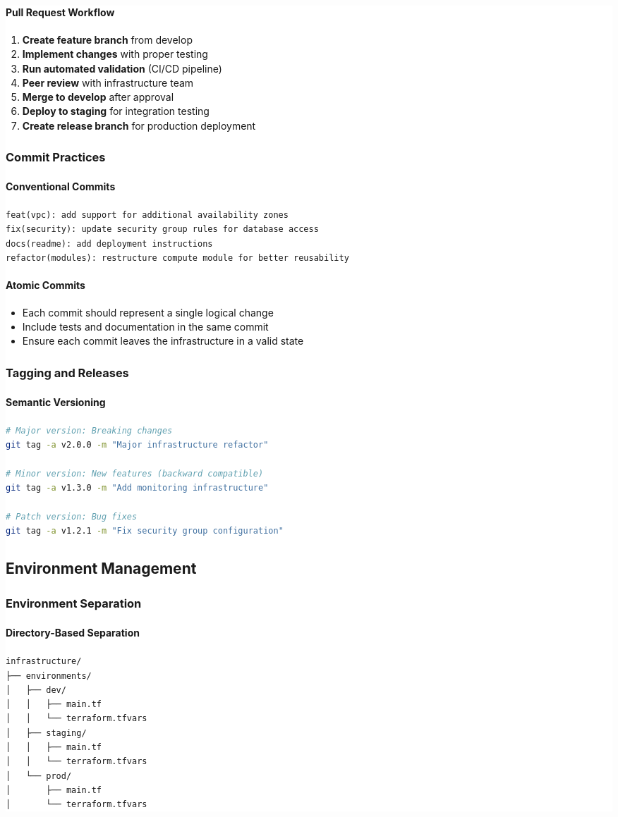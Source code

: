 #### Pull Request Workflow
1. **Create feature branch** from develop
2. **Implement changes** with proper testing
3. **Run automated validation** (CI/CD pipeline)
4. **Peer review** with infrastructure team
5. **Merge to develop** after approval
6. **Deploy to staging** for integration testing
7. **Create release branch** for production deployment

### Commit Practices

#### Conventional Commits
```
feat(vpc): add support for additional availability zones
fix(security): update security group rules for database access
docs(readme): add deployment instructions
refactor(modules): restructure compute module for better reusability
```

#### Atomic Commits
- Each commit should represent a single logical change
- Include tests and documentation in the same commit
- Ensure each commit leaves the infrastructure in a valid state

### Tagging and Releases

#### Semantic Versioning
```bash
# Major version: Breaking changes
git tag -a v2.0.0 -m "Major infrastructure refactor"

# Minor version: New features (backward compatible)
git tag -a v1.3.0 -m "Add monitoring infrastructure"

# Patch version: Bug fixes
git tag -a v1.2.1 -m "Fix security group configuration"
```

## Environment Management

### Environment Separation

#### Directory-Based Separation
```
infrastructure/
├── environments/
│   ├── dev/
│   │   ├── main.tf
│   │   └── terraform.tfvars
│   ├── staging/
│   │   ├── main.tf
│   │   └── terraform.tfvars
│   └── prod/
│       ├── main.tf
│       └── terraform.tfvars
```
